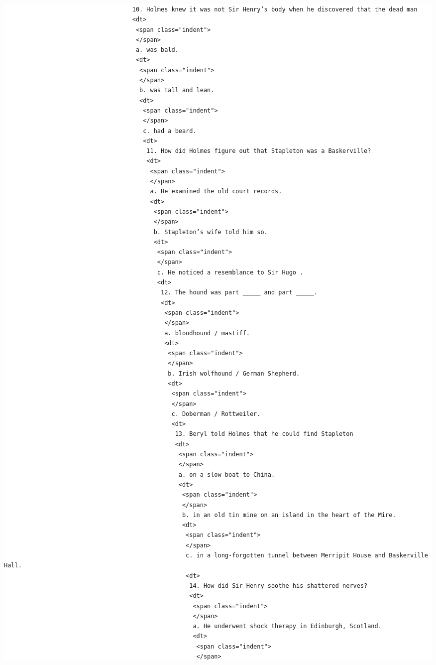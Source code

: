                                         10. Holmes knew it was not Sir Henry’s body when he discovered that the dead man
                                        <dt>
                                         <span class="indent">
                                         </span>
                                         a. was bald.
                                         <dt>
                                          <span class="indent">
                                          </span>
                                          b. was tall and lean.
                                          <dt>
                                           <span class="indent">
                                           </span>
                                           c. had a beard.
                                           <dt>
                                            11. How did Holmes figure out that Stapleton was a Baskerville?
                                            <dt>
                                             <span class="indent">
                                             </span>
                                             a. He examined the old court records.
                                             <dt>
                                              <span class="indent">
                                              </span>
                                              b. Stapleton’s wife told him so.
                                              <dt>
                                               <span class="indent">
                                               </span>
                                               c. He noticed a resemblance to Sir Hugo .
                                               <dt>
                                                12. The hound was part _____ and part _____.
                                                <dt>
                                                 <span class="indent">
                                                 </span>
                                                 a. bloodhound / mastiff.
                                                 <dt>
                                                  <span class="indent">
                                                  </span>
                                                  b. Irish wolfhound / German Shepherd.
                                                  <dt>
                                                   <span class="indent">
                                                   </span>
                                                   c. Doberman / Rottweiler.
                                                   <dt>
                                                    13. Beryl told Holmes that he could find Stapleton
                                                    <dt>
                                                     <span class="indent">
                                                     </span>
                                                     a. on a slow boat to China.
                                                     <dt>
                                                      <span class="indent">
                                                      </span>
                                                      b. in an old tin mine on an island in the heart of the Mire.
                                                      <dt>
                                                       <span class="indent">
                                                       </span>
                                                       c. in a long-forgotten tunnel between Merripit House and Baskerville Hall.
                                                       <dt>
                                                        14. How did Sir Henry soothe his shattered nerves?
                                                        <dt>
                                                         <span class="indent">
                                                         </span>
                                                         a. He underwent shock therapy in Edinburgh, Scotland.
                                                         <dt>
                                                          <span class="indent">
                                                          </span>